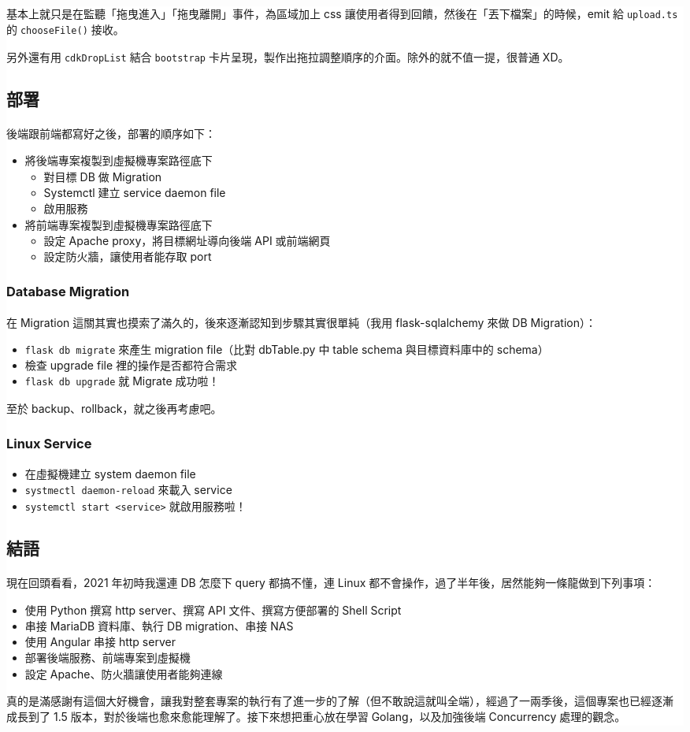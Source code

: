 基本上就只是在監聽「拖曳進入」「拖曳離開」事件，為區域加上 css 讓使用者得到回饋，然後在「丟下檔案」的時候，emit 給 `upload.ts` 的 `chooseFile()` 接收。

另外還有用 `cdkDropList` 結合 `bootstrap` 卡片呈現，製作出拖拉調整順序的介面。除外的就不值一提，很普通 XD。

## 部署

後端跟前端都寫好之後，部署的順序如下：

- 將後端專案複製到虛擬機專案路徑底下
  - 對目標 DB 做 Migration
  - Systemctl 建立 service daemon file
  - 啟用服務
- 將前端專案複製到虛擬機專案路徑底下
  - 設定 Apache proxy，將目標網址導向後端 API 或前端網頁
  - 設定防火牆，讓使用者能存取 port

### Database Migration

在 Migration 這關其實也摸索了滿久的，後來逐漸認知到步驟其實很單純（我用 flask-sqlalchemy 來做 DB Migration）：

- `flask db migrate` 來產生 migration file（比對 dbTable.py 中 table schema 與目標資料庫中的 schema）
- 檢查 upgrade file 裡的操作是否都符合需求
- `flask db upgrade` 就 Migrate 成功啦！

至於 backup、rollback，就之後再考慮吧。

### Linux Service

- 在虛擬機建立 system daemon file
- `systmectl daemon-reload` 來載入 service
- `systemctl start <service>` 就啟用服務啦！

## 結語

現在回頭看看，2021 年初時我還連 DB 怎麼下 query 都搞不懂，連 Linux 都不會操作，過了半年後，居然能夠一條龍做到下列事項：

- 使用 Python 撰寫 http server、撰寫 API 文件、撰寫方便部署的 Shell Script
- 串接 MariaDB 資料庫、執行 DB migration、串接 NAS
- 使用 Angular 串接 http server
- 部署後端服務、前端專案到虛擬機
- 設定 Apache、防火牆讓使用者能夠連線

真的是滿感謝有這個大好機會，讓我對整套專案的執行有了進一步的了解（但不敢說這就叫全端），經過了一兩季後，這個專案也已經逐漸成長到了 1.5 版本，對於後端也愈來愈能理解了。接下來想把重心放在學習 Golang，以及加強後端 Concurrency 處理的觀念。
